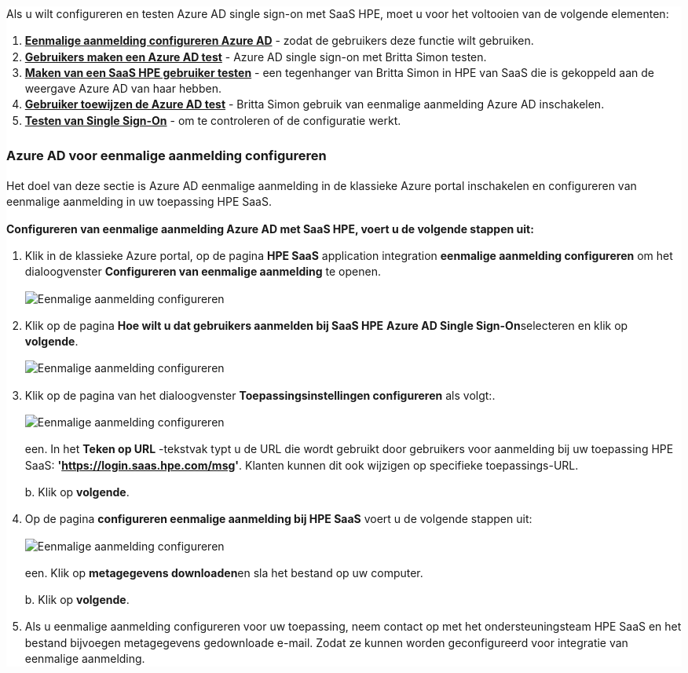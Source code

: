 Als u wilt configureren en testen Azure AD single sign-on met SaaS HPE, moet u voor het voltooien van de volgende elementen:

1. **[Eenmalige aanmelding configureren Azure AD](#configuring-azure-ad-single-single-sign-on)** - zodat de gebruikers deze functie wilt gebruiken.
2. **[Gebruikers maken een Azure AD test](#creating-an-azure-ad-test-user)** - Azure AD single sign-on met Britta Simon testen.
4. **[Maken van een SaaS HPE gebruiker testen](#creating-a-hpesaas-test-user)** - een tegenhanger van Britta Simon in HPE van SaaS die is gekoppeld aan de weergave Azure AD van haar hebben.
5. **[Gebruiker toewijzen de Azure AD test](#assigning-the-azure-ad-test-user)** - Britta Simon gebruik van eenmalige aanmelding Azure AD inschakelen.
5. **[Testen van Single Sign-On](#testing-single-sign-on)** - om te controleren of de configuratie werkt.

### <a name="configuring-azure-ad-single-sign-on"></a>Azure AD voor eenmalige aanmelding configureren

Het doel van deze sectie is Azure AD eenmalige aanmelding in de klassieke Azure portal inschakelen en configureren van eenmalige aanmelding in uw toepassing HPE SaaS.



**Configureren van eenmalige aanmelding Azure AD met SaaS HPE, voert u de volgende stappen uit:**

1. Klik in de klassieke Azure portal, op de pagina **HPE SaaS** application integration **eenmalige aanmelding configureren** om het dialoogvenster **Configureren van eenmalige aanmelding** te openen.

    ![Eenmalige aanmelding configureren][6] 

2. Klik op de pagina **Hoe wilt u dat gebruikers aanmelden bij SaaS HPE** **Azure AD Single Sign-On**selecteren en klik op **volgende**.

    ![Eenmalige aanmelding configureren](./media/active-directory-saas-hpesaas-tutorial/tutorial_hpesaas_03.png) 

3. Klik op de pagina van het dialoogvenster **Toepassingsinstellingen configureren** als volgt:.

    ![Eenmalige aanmelding configureren](./media/active-directory-saas-hpesaas-tutorial/tutorial_hpesaas_04.png) 


    een. In het **Teken op URL** -tekstvak typt u de URL die wordt gebruikt door gebruikers voor aanmelding bij uw toepassing HPE SaaS: **'https://login.saas.hpe.com/msg'**. Klanten kunnen dit ook wijzigen op specifieke toepassings-URL.

    b. Klik op **volgende**.


4. Op de pagina **configureren eenmalige aanmelding bij HPE SaaS** voert u de volgende stappen uit:

    ![Eenmalige aanmelding configureren](./media/active-directory-saas-hpesaas-tutorial/tutorial_hpesaas_05.png) 

    een. Klik op **metagegevens downloaden**en sla het bestand op uw computer.

    b. Klik op **volgende**.


5. Als u eenmalige aanmelding configureren voor uw toepassing, neem contact op met het ondersteuningsteam HPE SaaS en het bestand bijvoegen metagegevens gedownloade e-mail. Zodat ze kunnen worden geconfigureerd voor integratie van eenmalige aanmelding.


[1]: ./media/active-directory-saas-hpesaas-tutorial/tutorial_general_01.png
[2]: ./media/active-directory-saas-hpesaas-tutorial/tutorial_general_02.png
[3]: ./media/active-directory-saas-hpesaas-tutorial/tutorial_general_03.png
[4]: ./media/active-directory-saas-hpesaas-tutorial/tutorial_general_04.png
[6]: ./media/active-directory-saas-hpesaas-tutorial/tutorial_general_05.png
[10]: ./media/active-directory-saas-hpesaas-tutorial/tutorial_general_06.png
[11]: ./media/active-directory-saas-hpesaas-tutorial/tutorial_general_07.png
[20]: ./media/active-directory-saas-hpesaas-tutorial/tutorial_general_100.png
[200]: ./media/active-directory-saas-hpesaas-tutorial/tutorial_general_200.png
[201]: ./media/active-directory-saas-hpesaas-tutorial/tutorial_general_201.png
[203]: ./media/active-directory-saas-hpesaas-tutorial/tutorial_general_203.png
[204]: ./media/active-directory-saas-hpesaas-tutorial/tutorial_general_204.png
[205]: ./media/active-directory-saas-hpesaas-tutorial/tutorial_general_205.png